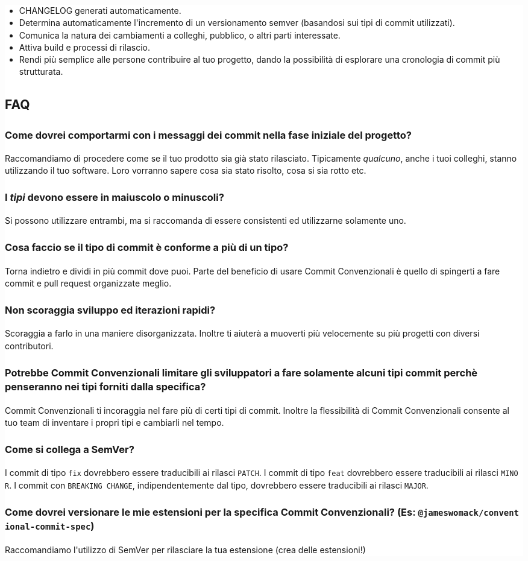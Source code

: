 * CHANGELOG generati automaticamente.
* Determina automaticamente l'incremento di un versionamento semver (basandosi sui tipi di commit utilizzati).
* Comunica la natura dei cambiamenti a colleghi, pubblico, o altri parti interessate.
* Attiva build e processi di rilascio.
* Rendi più semplice alle persone contribuire al tuo progetto, dando la possibilità di esplorare una cronologia di commit più strutturata.

## FAQ

### Come dovrei comportarmi con i messaggi dei commit nella fase iniziale del progetto?

Raccomandiamo di procedere come se il tuo prodotto sia già stato rilasciato. Tipicamente *qualcuno*, anche i tuoi colleghi, stanno utilizzando il tuo software. Loro vorranno sapere cosa sia stato risolto, cosa si sia rotto etc.

### I _tipi_ devono essere in maiuscolo o minuscoli?

Si possono utilizzare entrambi, ma si raccomanda di essere consistenti ed utilizzarne solamente uno.

### Cosa faccio se il tipo di commit è conforme a più di un tipo?

Torna indietro e dividi in più commit dove puoi. Parte del beneficio di usare Commit Convenzionali è quello di spingerti a fare commit e pull request organizzate meglio.

### Non scoraggia sviluppo ed iterazioni rapidi?

Scoraggia a farlo in una maniere disorganizzata. Inoltre ti aiuterà a muoverti più velocemente su più progetti con diversi contributori.

### Potrebbe Commit Convenzionali limitare gli sviluppatori a fare solamente alcuni tipi commit perchè penseranno nei tipi forniti dalla specifica?

Commit Convenzionali ti incoraggia nel fare più di certi tipi di commit. Inoltre la flessibilità di Commit Convenzionali consente al tuo team di inventare i propri tipi e cambiarli nel tempo.

### Come si collega a SemVer?

I commit di tipo `fix` dovrebbero essere traducibili ai rilasci `PATCH`.
I commit di tipo `feat` dovrebbero essere traducibili ai rilasci `MINOR`.
I commit con `BREAKING CHANGE`, indipendentemente dal tipo, dovrebbero essere traducibili ai rilasci `MAJOR`.

### Come dovrei versionare le mie estensioni per la specifica Commit Convenzionali? (Es: `@jameswomack/conventional-commit-spec`)

Raccomandiamo l'utilizzo di SemVer per rilasciare la tua estensione (crea delle estensioni!)
